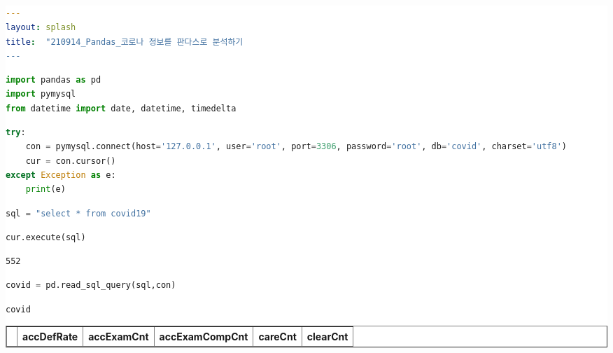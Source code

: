 ```yaml
---
layout: splash
title:  "210914_Pandas_코로나 정보를 판다스로 분석하기
---
```


```python
import pandas as pd
import pymysql
from datetime import date, datetime, timedelta
```


```python
try:
    con = pymysql.connect(host='127.0.0.1', user='root', port=3306, password='root', db='covid', charset='utf8')
    cur = con.cursor()
except Exception as e:
    print(e)
```


```python
sql = "select * from covid19"
```


```python
cur.execute(sql)
```




    552




```python
covid = pd.read_sql_query(sql,con)
```


```python
covid
```




<div>
<style scoped>
    .dataframe tbody tr th:only-of-type {
        vertical-align: middle;
    }

    .dataframe tbody tr th {
        vertical-align: top;
    }

    .dataframe thead th {
        text-align: right;
    }
</style>
<table border="1" class="dataframe">
  <thead>
    <tr style="text-align: right;">
      <th></th>
      <th>accDefRate</th>
      <th>accExamCnt</th>
      <th>accExamCompCnt</th>
      <th>careCnt</th>
      <th>clearCnt</th>
